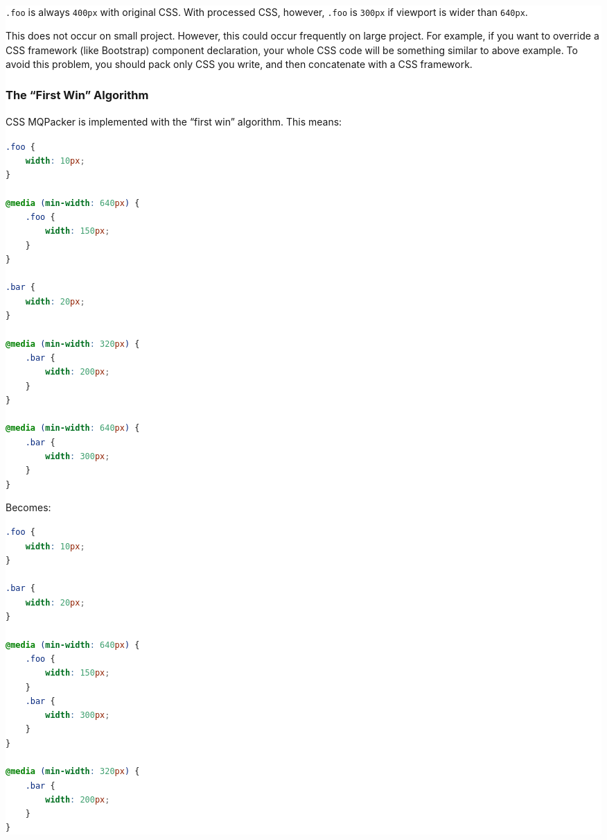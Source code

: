 `.foo` is always `400px` with original CSS. With processed CSS, however, `.foo`
is `300px` if viewport is wider than `640px`.

This does not occur on small project. However, this could occur frequently on
large project. For example, if you want to override a CSS framework (like
Bootstrap) component declaration, your whole CSS code will be something similar
to above example. To avoid this problem, you should pack only CSS you write, and
then concatenate with a CSS framework.


### The “First Win” Algorithm

CSS MQPacker is implemented with the “first win” algorithm. This means:

```css
.foo {
	width: 10px;
}

@media (min-width: 640px) {
	.foo {
		width: 150px;
	}
}

.bar {
	width: 20px;
}

@media (min-width: 320px) {
	.bar {
		width: 200px;
	}
}

@media (min-width: 640px) {
	.bar {
		width: 300px;
	}
}
```

Becomes:

```css
.foo {
	width: 10px;
}

.bar {
	width: 20px;
}

@media (min-width: 640px) {
	.foo {
		width: 150px;
	}
	.bar {
		width: 300px;
	}
}

@media (min-width: 320px) {
	.bar {
		width: 200px;
	}
}
```